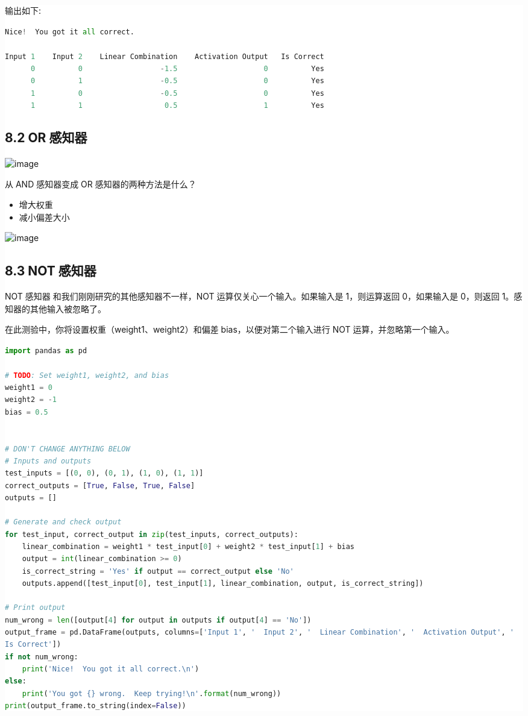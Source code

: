 输出如下:

```python
Nice!  You got it all correct.

Input 1    Input 2    Linear Combination    Activation Output   Is Correct
      0          0                  -1.5                    0          Yes
      0          1                  -0.5                    0          Yes
      1          0                  -0.5                    0          Yes
      1          1                   0.5                    1          Yes
```

## 8.2 OR 感知器

![image](https://user-images.githubusercontent.com/18595935/39669803-1884f77c-5131-11e8-9d1e-c6dd2a9621f7.png)

从 AND 感知器变成 OR 感知器的两种方法是什么？
- 增大权重
- 减小偏差大小

![image](https://user-images.githubusercontent.com/18595935/39669834-4ef67424-5132-11e8-9f22-73533206b786.png)

## 8.3 NOT 感知器

NOT 感知器
和我们刚刚研究的其他感知器不一样，NOT 运算仅关心一个输入。如果输入是 1，则运算返回 0，如果输入是 0，则返回 1。感知器的其他输入被忽略了。

在此测验中，你将设置权重（weight1、weight2）和偏差 bias，以便对第二个输入进行 NOT 运算，并忽略第一个输入。

```python
import pandas as pd

# TODO: Set weight1, weight2, and bias
weight1 = 0
weight2 = -1
bias = 0.5


# DON'T CHANGE ANYTHING BELOW
# Inputs and outputs
test_inputs = [(0, 0), (0, 1), (1, 0), (1, 1)]
correct_outputs = [True, False, True, False]
outputs = []

# Generate and check output
for test_input, correct_output in zip(test_inputs, correct_outputs):
    linear_combination = weight1 * test_input[0] + weight2 * test_input[1] + bias
    output = int(linear_combination >= 0)
    is_correct_string = 'Yes' if output == correct_output else 'No'
    outputs.append([test_input[0], test_input[1], linear_combination, output, is_correct_string])

# Print output
num_wrong = len([output[4] for output in outputs if output[4] == 'No'])
output_frame = pd.DataFrame(outputs, columns=['Input 1', '  Input 2', '  Linear Combination', '  Activation Output', '  Is Correct'])
if not num_wrong:
    print('Nice!  You got it all correct.\n')
else:
    print('You got {} wrong.  Keep trying!\n'.format(num_wrong))
print(output_frame.to_string(index=False))
```
